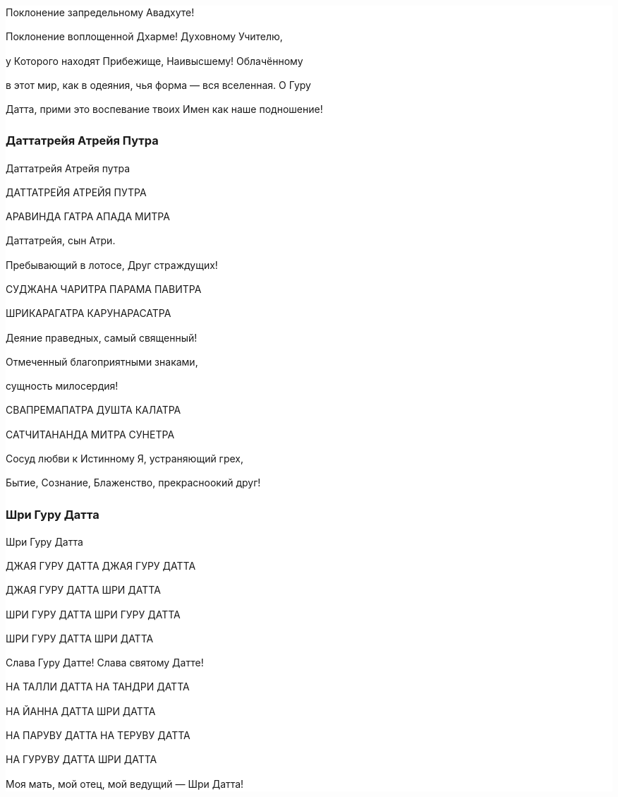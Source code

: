 Поклонение запредельному Авадхуте!

 Поклонение воплощенной Дхарме! Духовному Учителю,

 у Которого находят Прибежище, Наивысшему! Облачённому

 в этот мир, как в одеяния, чья форма — вся вселенная. О Гуру

 Датта, прими это воспевание твоих Имен как наше подношение!

###   **Даттатрейя Атрейя Путра** 
Даттатрейя Атрейя путра

  
 ДАТТАТРЕЙЯ АТРЕЙЯ ПУТРА

 АРАВИНДА ГАТРА АПАДА МИТРА

 Даттатрейя, сын Атри.

 Пребывающий в лотосе, Друг страждущих!

 СУДЖАНА ЧАРИТРА ПАРАМА ПАВИТРА

 ШРИКАРАГАТРА КАРУНАРАСАТРА

 Деяние праведных, самый священный!

 Отмеченный благоприятными знаками,

 сущность милосердия!

 СВАПРЕМАПАТРА ДУШТА КАЛАТРА

 САТЧИТАНАНДА МИТРА СУНЕТРА

 Сосуд любви к Истинному Я, устраняющий грех,

 Бытие, Сознание, Блаженство, прекрасноокий друг!

###   **Шри Гуру Датта** 
Шри Гуру Датта

  
 ДЖАЯ ГУРУ ДАТТА ДЖАЯ ГУРУ ДАТТА

 ДЖАЯ ГУРУ ДАТТА ШРИ ДАТТА

 ШРИ ГУРУ ДАТТА ШРИ ГУРУ ДАТТА

 ШРИ ГУРУ ДАТТА ШРИ ДАТТА

 Слава Гуру Датте! Слава святому Датте!

 НА ТАЛЛИ ДАТТА НА ТАНДРИ ДАТТА

 НА ЙАННА ДАТТА ШРИ ДАТТА

 НА ПАРУВУ ДАТТА НА ТЕРУВУ ДАТТА

 НА ГУРУВУ ДАТТА ШРИ ДАТТА

 Моя мать, мой отец, мой ведущий — Шри Датта!

